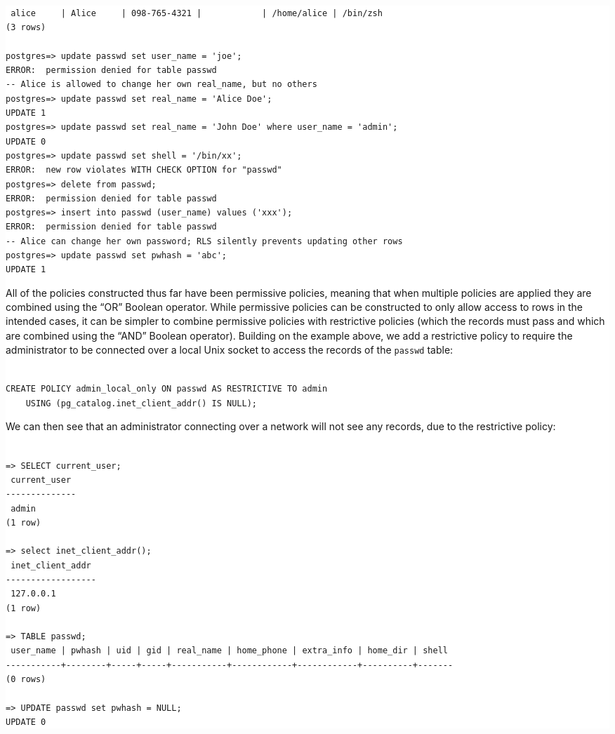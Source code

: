```
 alice     | Alice     | 098-765-4321 |            | /home/alice | /bin/zsh
(3 rows)

postgres=> update passwd set user_name = 'joe';
ERROR:  permission denied for table passwd
-- Alice is allowed to change her own real_name, but no others
postgres=> update passwd set real_name = 'Alice Doe';
UPDATE 1
postgres=> update passwd set real_name = 'John Doe' where user_name = 'admin';
UPDATE 0
postgres=> update passwd set shell = '/bin/xx';
ERROR:  new row violates WITH CHECK OPTION for "passwd"
postgres=> delete from passwd;
ERROR:  permission denied for table passwd
postgres=> insert into passwd (user_name) values ('xxx');
ERROR:  permission denied for table passwd
-- Alice can change her own password; RLS silently prevents updating other rows
postgres=> update passwd set pwhash = 'abc';
UPDATE 1
```

All of the policies constructed thus far have been permissive policies, meaning that when multiple policies are applied they are combined using the “OR” Boolean operator. While permissive policies can be constructed to only allow access to rows in the intended cases, it can be simpler to combine permissive policies with restrictive policies (which the records must pass and which are combined using the “AND” Boolean operator). Building on the example above, we add a restrictive policy to require the administrator to be connected over a local Unix socket to access the records of the `passwd` table:

```

CREATE POLICY admin_local_only ON passwd AS RESTRICTIVE TO admin
    USING (pg_catalog.inet_client_addr() IS NULL);
```

We can then see that an administrator connecting over a network will not see any records, due to the restrictive policy:

```

=> SELECT current_user;
 current_user
--------------
 admin
(1 row)

=> select inet_client_addr();
 inet_client_addr
------------------
 127.0.0.1
(1 row)

=> TABLE passwd;
 user_name | pwhash | uid | gid | real_name | home_phone | extra_info | home_dir | shell
-----------+--------+-----+-----+-----------+------------+------------+----------+-------
(0 rows)

=> UPDATE passwd set pwhash = NULL;
UPDATE 0
```
